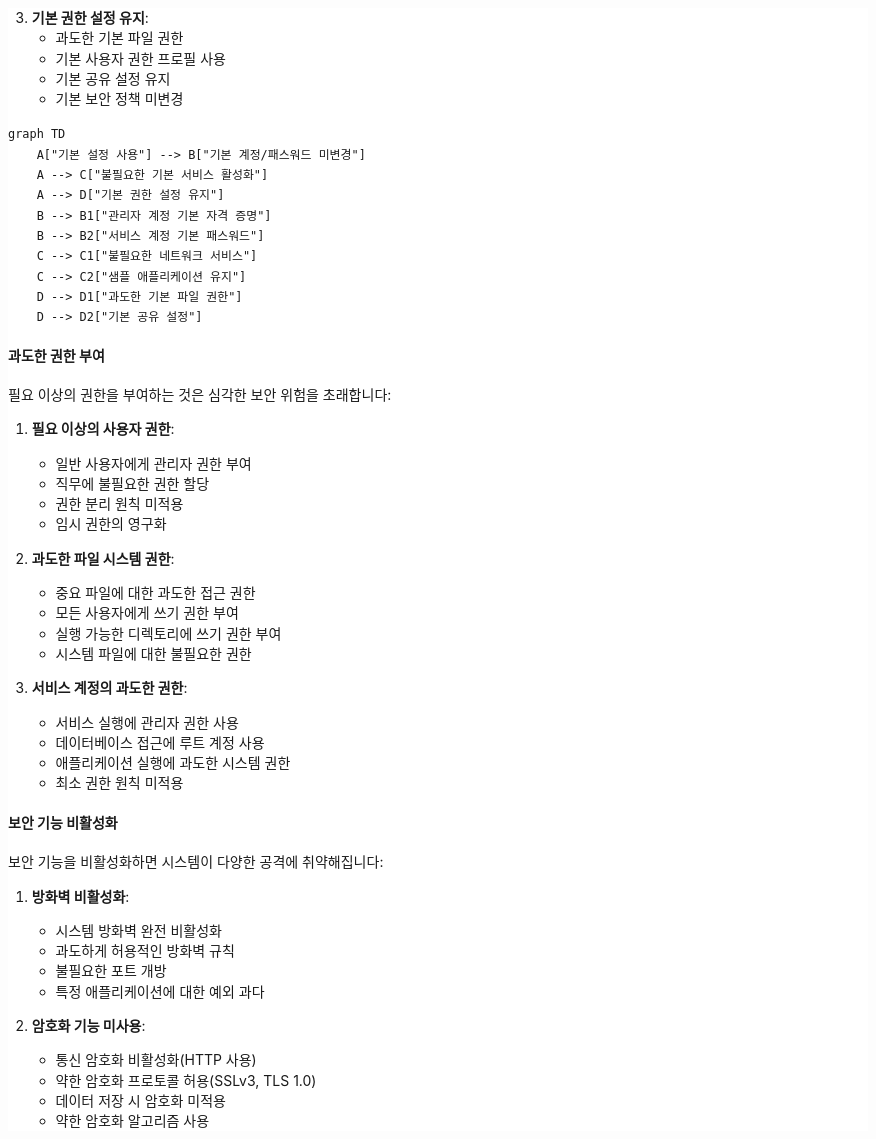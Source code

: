 3. **기본 권한 설정 유지**:
   - 과도한 기본 파일 권한
   - 기본 사용자 권한 프로필 사용
   - 기본 공유 설정 유지
   - 기본 보안 정책 미변경

```mermaid
graph TD
    A["기본 설정 사용"] --> B["기본 계정/패스워드 미변경"]
    A --> C["불필요한 기본 서비스 활성화"]
    A --> D["기본 권한 설정 유지"]
    B --> B1["관리자 계정 기본 자격 증명"]
    B --> B2["서비스 계정 기본 패스워드"]
    C --> C1["불필요한 네트워크 서비스"]
    C --> C2["샘플 애플리케이션 유지"]
    D --> D1["과도한 기본 파일 권한"]
    D --> D2["기본 공유 설정"]
```

#### 과도한 권한 부여
필요 이상의 권한을 부여하는 것은 심각한 보안 위험을 초래합니다:

1. **필요 이상의 사용자 권한**:
   - 일반 사용자에게 관리자 권한 부여
   - 직무에 불필요한 권한 할당
   - 권한 분리 원칙 미적용
   - 임시 권한의 영구화

2. **과도한 파일 시스템 권한**:
   - 중요 파일에 대한 과도한 접근 권한
   - 모든 사용자에게 쓰기 권한 부여
   - 실행 가능한 디렉토리에 쓰기 권한 부여
   - 시스템 파일에 대한 불필요한 권한

3. **서비스 계정의 과도한 권한**:
   - 서비스 실행에 관리자 권한 사용
   - 데이터베이스 접근에 루트 계정 사용
   - 애플리케이션 실행에 과도한 시스템 권한
   - 최소 권한 원칙 미적용

#### 보안 기능 비활성화
보안 기능을 비활성화하면 시스템이 다양한 공격에 취약해집니다:

1. **방화벽 비활성화**:
   - 시스템 방화벽 완전 비활성화
   - 과도하게 허용적인 방화벽 규칙
   - 불필요한 포트 개방
   - 특정 애플리케이션에 대한 예외 과다

2. **암호화 기능 미사용**:
   - 통신 암호화 비활성화(HTTP 사용)
   - 약한 암호화 프로토콜 허용(SSLv3, TLS 1.0)
   - 데이터 저장 시 암호화 미적용
   - 약한 암호화 알고리즘 사용
